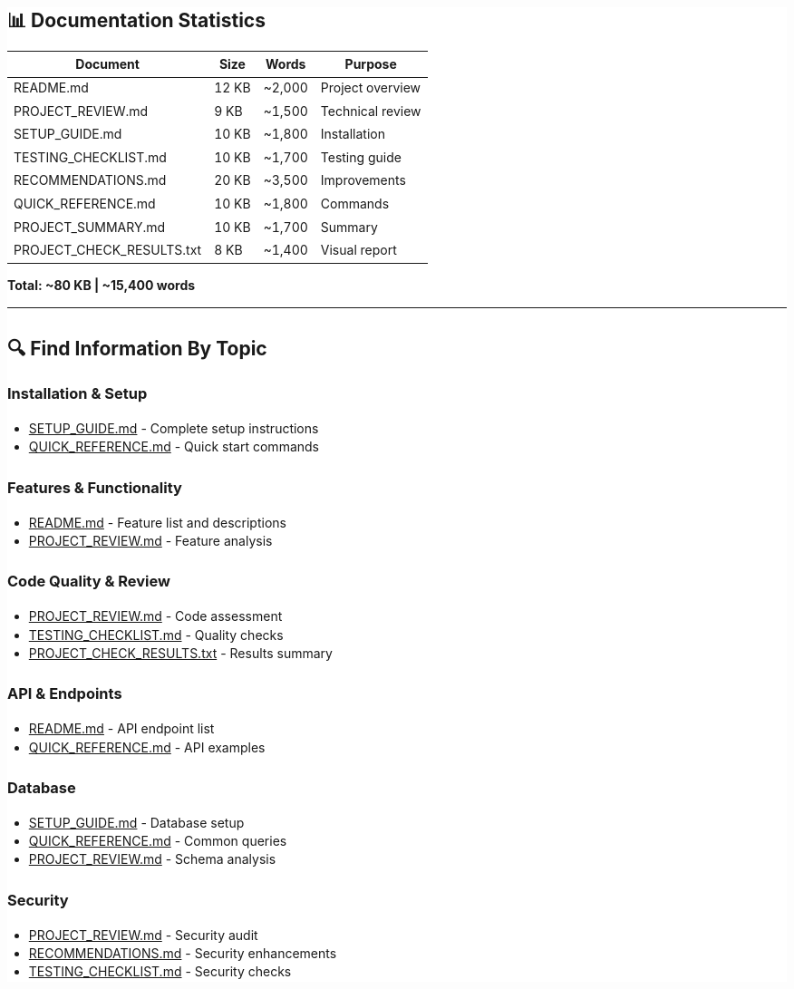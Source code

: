 
## 📊 Documentation Statistics

| Document | Size | Words | Purpose |
|----------|------|-------|---------|
| README.md | 12 KB | ~2,000 | Project overview |
| PROJECT_REVIEW.md | 9 KB | ~1,500 | Technical review |
| SETUP_GUIDE.md | 10 KB | ~1,800 | Installation |
| TESTING_CHECKLIST.md | 10 KB | ~1,700 | Testing guide |
| RECOMMENDATIONS.md | 20 KB | ~3,500 | Improvements |
| QUICK_REFERENCE.md | 10 KB | ~1,800 | Commands |
| PROJECT_SUMMARY.md | 10 KB | ~1,700 | Summary |
| PROJECT_CHECK_RESULTS.txt | 8 KB | ~1,400 | Visual report |

**Total: ~80 KB | ~15,400 words**

---

## 🔍 Find Information By Topic

### Installation & Setup
- [SETUP_GUIDE.md](SETUP_GUIDE.md) - Complete setup instructions
- [QUICK_REFERENCE.md](QUICK_REFERENCE.md) - Quick start commands

### Features & Functionality
- [README.md](README.md) - Feature list and descriptions
- [PROJECT_REVIEW.md](PROJECT_REVIEW.md) - Feature analysis

### Code Quality & Review
- [PROJECT_REVIEW.md](PROJECT_REVIEW.md) - Code assessment
- [TESTING_CHECKLIST.md](TESTING_CHECKLIST.md) - Quality checks
- [PROJECT_CHECK_RESULTS.txt](PROJECT_CHECK_RESULTS.txt) - Results summary

### API & Endpoints
- [README.md](README.md) - API endpoint list
- [QUICK_REFERENCE.md](QUICK_REFERENCE.md) - API examples

### Database
- [SETUP_GUIDE.md](SETUP_GUIDE.md) - Database setup
- [QUICK_REFERENCE.md](QUICK_REFERENCE.md) - Common queries
- [PROJECT_REVIEW.md](PROJECT_REVIEW.md) - Schema analysis

### Security
- [PROJECT_REVIEW.md](PROJECT_REVIEW.md) - Security audit
- [RECOMMENDATIONS.md](RECOMMENDATIONS.md) - Security enhancements
- [TESTING_CHECKLIST.md](TESTING_CHECKLIST.md) - Security checks
